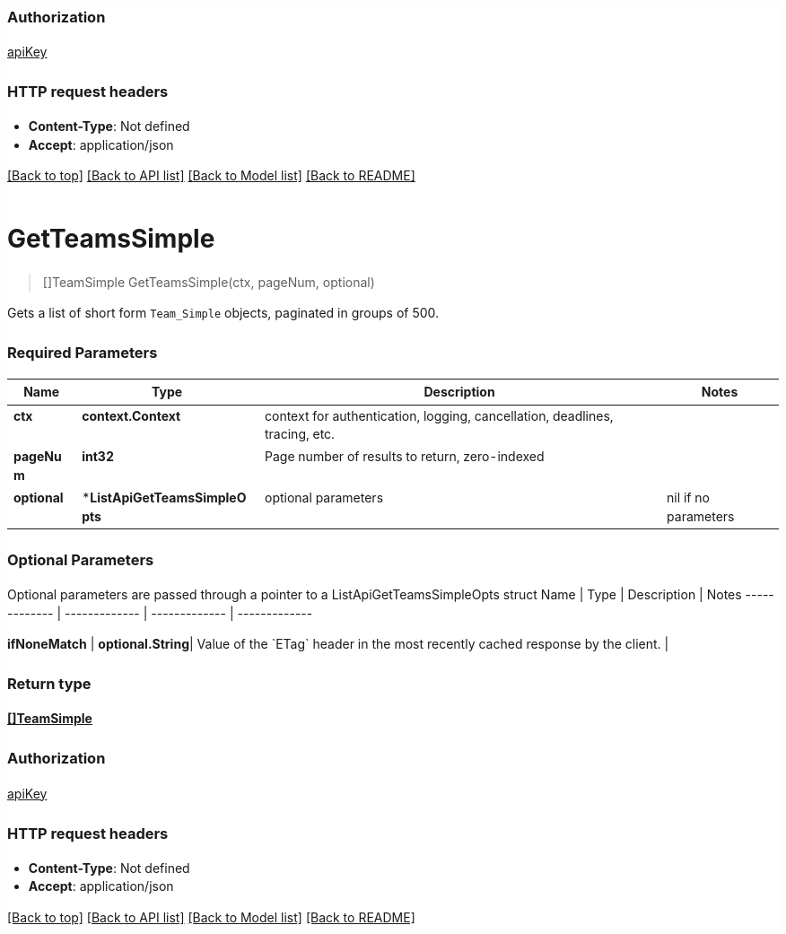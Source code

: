### Authorization

[apiKey](../README.md#apiKey)

### HTTP request headers

 - **Content-Type**: Not defined
 - **Accept**: application/json

[[Back to top]](#) [[Back to API list]](../README.md#documentation-for-api-endpoints) [[Back to Model list]](../README.md#documentation-for-models) [[Back to README]](../README.md)

# **GetTeamsSimple**
> []TeamSimple GetTeamsSimple(ctx, pageNum, optional)


Gets a list of short form `Team_Simple` objects, paginated in groups of 500.

### Required Parameters

Name | Type | Description  | Notes
------------- | ------------- | ------------- | -------------
 **ctx** | **context.Context** | context for authentication, logging, cancellation, deadlines, tracing, etc.
  **pageNum** | **int32**| Page number of results to return, zero-indexed | 
 **optional** | ***ListApiGetTeamsSimpleOpts** | optional parameters | nil if no parameters

### Optional Parameters
Optional parameters are passed through a pointer to a ListApiGetTeamsSimpleOpts struct
Name | Type | Description  | Notes
------------- | ------------- | ------------- | -------------

 **ifNoneMatch** | **optional.String**| Value of the &#x60;ETag&#x60; header in the most recently cached response by the client. | 

### Return type

[**[]TeamSimple**](Team_Simple.md)

### Authorization

[apiKey](../README.md#apiKey)

### HTTP request headers

 - **Content-Type**: Not defined
 - **Accept**: application/json

[[Back to top]](#) [[Back to API list]](../README.md#documentation-for-api-endpoints) [[Back to Model list]](../README.md#documentation-for-models) [[Back to README]](../README.md)

